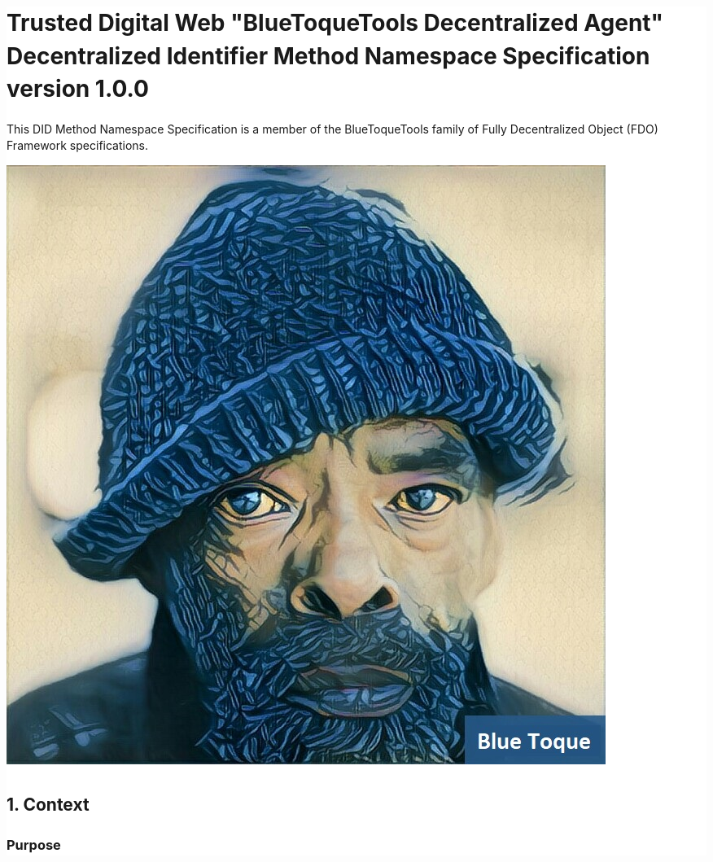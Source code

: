 # Trusted Digital Web "BlueToqueTools Decentralized Agent" Decentralized Identifier Method Namespace Specification version 1.0.0

This DID Method Namespace Specification is a member of the BlueToqueTools family of Fully Decentralized Object (FDO) Framework specifications.

![Blue Toque](images/bluetoquelogo2.jpg)

## 1. Context

### Purpose
